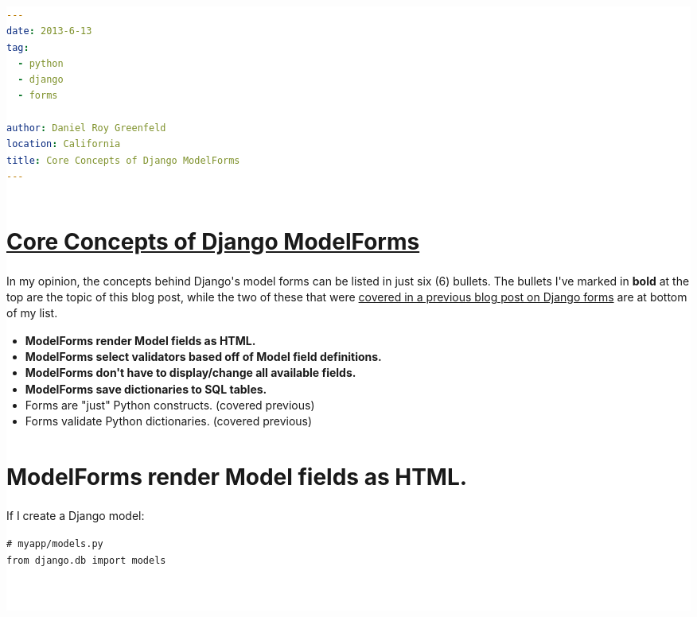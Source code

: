 ```yaml
---
date: 2013-6-13
tag:
  - python
  - django
  - forms

author: Daniel Roy Greenfeld
location: California
title: Core Concepts of Django ModelForms
---
```


<div class="twelve wide column">
  <h1 class="ui block header">
    <div class="content">
      <a href="/core-concepts-django-modelforms.html"
        >Core Concepts of Django ModelForms</a
      >
    </div>
  </h1>
  <p>
    In my opinion, the concepts behind Django's model forms can be listed in
    just six (6) bullets. The bullets I've marked in <strong>bold</strong> at
    the top are the topic of this blog post, while the two of these that were
    <a
      href="https://pydanny.com/core-concepts-django-forms.html"
      target="_blank"
      >covered in a previous blog post on Django forms</a
    >
    are at bottom of my list.
  </p>
  <ul>
    <li><strong>ModelForms render Model fields as HTML.</strong></li>
    <li>
      <strong
        >ModelForms select validators based off of Model field
        definitions.</strong
      >
    </li>
    <li>
      <strong
        >ModelForms don't have to display/change all available fields.</strong
      >
    </li>
    <li><strong>ModelForms save dictionaries to SQL tables.</strong></li>
    <li>Forms are "just" Python constructs. (covered previous)</li>
    <li>Forms validate Python dictionaries. (covered previous)</li>
  </ul>
  <h1 id="modelforms-render-model-fields-as-html">
    ModelForms render Model fields as HTML.
  </h1>
  <p>If I create a Django model:</p>
  <div class="codehilite ui secondary segment">
    <pre><span></span><code><span class="c1"># myapp/models.py</span>
<span class="kn">from</span> <span class="nn">django.db</span> <span class="kn">import</span> <span class="n">models</span>

